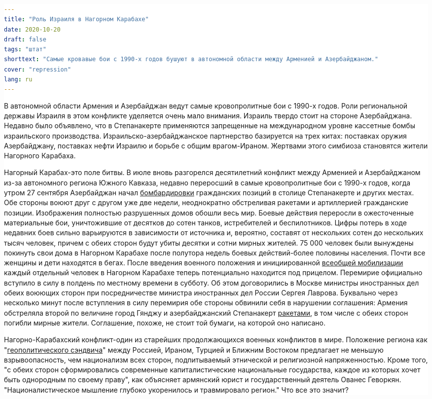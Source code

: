 ```yaml
---
title: "Роль Израиля в Нагорном Карабахе"
date: 2020-10-20
draft: false
tags: "штат"
shorttext: "Самые кровавые бои с 1990-х годов бушуют в автономной области между Арменией и Азербайджаном."
cover: "repression"
lang: ru
---
```


В автономной области Армения и Азербайджан ведут самые кровопролитные бои с 1990-х годов. Роли региональной державы Израиля в этом конфликте уделяется очень мало внимания. Израиль твердо стоит на стороне Азербайджана. Недавно было объявлено, что в Степанакерте применяются запрещенные на международном уровне кассетные бомбы израильского производства. Израильско-азербайджанское партнерство базируется на трех китах: поставках оружия Азербайджану, поставках нефти Израилю и борьбе с общим врагом-Ираном. Жертвами этого симбиоза становятся жители Нагорного Карабаха.

Нагорный Карабах-это поле битвы. В июле вновь разгорелся десятилетний конфликт между Арменией и Азербайджаном из-за автономного региона Южного Кавказа, недавно переросший в самые кровопролитные бои с 1990-х годов, когда утром 27 сентября Азербайджан начал [бомбардировки](https://www.bbc.com/news/world-europe-54314341 "Armenia and Azerbaijan fight over disputed Nagorno-Karabakh") гражданских позиций в столице Степанакерте и других местах. Обе стороны воюют друг с другом уже две недели, неоднократно обстреливая ракетами и артиллерией гражданские позиции. Изображения полностью разрушенных домов обошли весь мир. Боевые действия переросли в ожесточенные материальные бои, уничтожившие от десятков до сотен танков, истребителей и беспилотников. Цифры потерь в ходе недавних боев сильно варьируются в зависимости от источника и, вероятно, составят от нескольких сотен до нескольких тысяч человек, причем с обеих сторон будут убиты десятки и сотни мирных жителей. 75 000 человек были вынуждены покинуть свои дома в Нагорном Карабахе после полутора недель боевых действий-более половины населения. Почти все женщины и дети находятся в бегах. После введения военного положения и инициированной [всеобщей мобилизации](https://de.reuters.com/article/us-armenia-azerbaijan-martial-law/nagorno-karabakh-announces-martial-law-and-total-mobilization-idUSKBN26I08I "Nagorno-Karabakh announces martial law and total mobilization") каждый отдельный человек в Нагорном Карабахе теперь потенциально находится под прицелом. Перемирие официально вступило в силу в полдень по местному времени в субботу. Об этом договорились в Москве министры иностранных дел обеих воюющих сторон при посредничестве министра иностранных дел России Сергея Лаврова. Буквально через несколько минут после вступления в силу перемирия обе стороны обвинили себя в нарушении соглашения: Армения обстреляла второй по величине город Гянджу и азербайджанский Степанакерт [ракетами](https://www.aljazeera.com/news/2020/10/11/seven-dead-by-overnight-armenian-shelling-baku-says-live "Nagorno-Karabakh truce frays as both sides allege attacks"), в том числе с обеих сторон погибли мирные жители. Соглашение, похоже, не стоит той бумаги, на которой оно написано.

Нагорно-Карабахский конфликт-один из старейших продолжающихся военных конфликтов в мире. Положение региона как "[геополитического сэндвича](https://www.jpost.com/opinion/israel-azerbaijan-strengthen-and-expand-strategic-partnership-578185 "Israel, Azerbaijan strengthen and expand strategic partnership")" между Россией, Ираном, Турцией и Ближним Востоком предлагает не меньшую взрывоопасность, чем национализм всех сторон, подпитываемый этнической и религиозной напряженностью. Кроме того, "с обеих сторон сформировались современные капиталистические национальные государства, каждое из которых хочет быть однородным по своему праву", как объясняет армянский юрист и государственный деятель Ованес Геворкян. "Националистическое мышление глубоко укоренилось и травмировало регион." Что все это значит?
